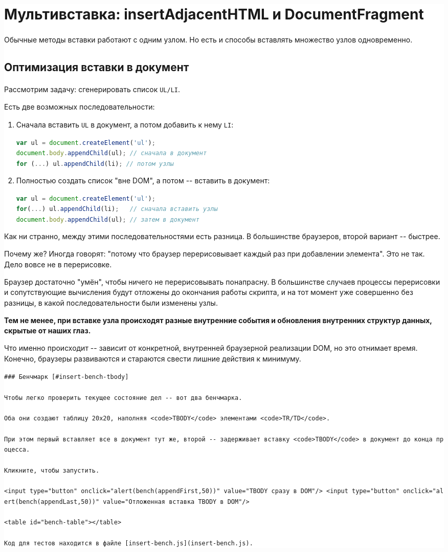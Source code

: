 # Мультивставка: insertAdjacentHTML и DocumentFragment

Обычные методы вставки работают с одним узлом. Но есть и способы вставлять множество узлов одновременно.

## Оптимизация вставки в документ

Рассмотрим задачу: сгенерировать список `UL/LI`.

Есть две возможных последовательности:

1. Сначала вставить `UL` в документ, а потом добавить к нему `LI`:

    ```js
    var ul = document.createElement('ul');
    document.body.appendChild(ul); // сначала в документ
    for (...) ul.appendChild(li); // потом узлы
    ```
2. Полностью создать список "вне DOM", а потом -- вставить в документ:

    ```js no-beautify
    var ul = document.createElement('ul');
    for(...) ul.appendChild(li);   // сначала вставить узлы
    document.body.appendChild(ul); // затем в документ
    ```

Как ни странно, между этими последовательностями есть разница. В большинстве браузеров, второй вариант -- быстрее.

Почему же? Иногда говорят: "потому что браузер перерисовывает каждый раз при добавлении элемента". Это не так. Дело вовсе не в перерисовке.

Браузер достаточно "умён", чтобы ничего не перерисовывать понапрасну. В большинстве случаев процессы перерисовки и сопутствующие вычисления будут отложены до окончания работы скрипта, и на тот момент уже совершенно без разницы, в какой последовательности были изменены узлы.

**Тем не менее, при вставке узла происходят разные внутренние события и обновления внутренних структур данных, скрытые от наших глаз.**

Что именно происходит -- зависит от конкретной, внутренней браузерной реализации DOM, но это отнимает время. Конечно, браузеры развиваются и стараются свести лишние действия к минимуму.

```online
### Бенчмарк [#insert-bench-tbody]

Чтобы легко проверить текущее состояние дел -- вот два бенчмарка.

Оба они создают таблицу 20x20, наполняя <code>TBODY</code> элементами <code>TR/TD</code>.

При этом первый вставляет все в документ тут же, второй -- задерживает вставку <code>TBODY</code> в документ до конца процесса.

Кликните, чтобы запустить.

<input type="button" onclick="alert(bench(appendFirst,50))" value="TBODY сразу в DOM"/> <input type="button" onclick="alert(bench(appendLast,50))" value="Отложенная вставка TBODY в DOM"/>

<table id="bench-table"></table>

Код для тестов находится в файле [insert-bench.js](insert-bench.js).
```

